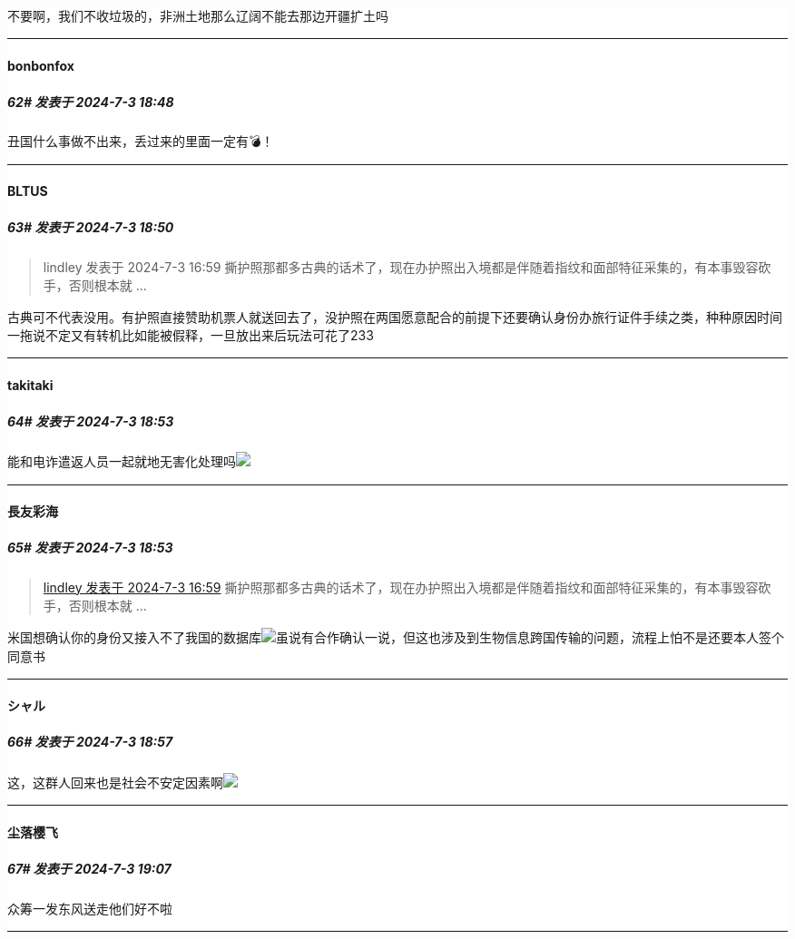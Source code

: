 不要啊，我们不收垃圾的，非洲土地那么辽阔不能去那边开疆扩土吗

*****

####  bonbonfox  
##### 62#       发表于 2024-7-3 18:48

丑国什么事做不出来，丢过来的里面一定有💣！


*****

####  BLTUS  
##### 63#       发表于 2024-7-3 18:50

<blockquote>lindley 发表于 2024-7-3 16:59
撕护照那都多古典的话术了，现在办护照出入境都是伴随着指纹和面部特征采集的，有本事毁容砍手，否则根本就 ...</blockquote>
古典可不代表没用。有护照直接赞助机票人就送回去了，没护照在两国愿意配合的前提下还要确认身份办旅行证件手续之类，种种原因时间一拖说不定又有转机比如能被假释，一旦放出来后玩法可花了233

*****

####  takitaki  
##### 64#       发表于 2024-7-3 18:53

能和电诈遣返人员一起就地无害化处理吗<img src="https://static.saraba1st.com/image/smiley/face2017/009.gif" referrerpolicy="no-referrer">

*****

####  長友彩海  
##### 65#       发表于 2024-7-3 18:53

<blockquote><a href="httphttps://bbs.saraba1st.com/2b/forum.php?mod=redirect&amp;goto=findpost&amp;pid=65469034&amp;ptid=2190018" target="_blank">lindley 发表于 2024-7-3 16:59</a>
撕护照那都多古典的话术了，现在办护照出入境都是伴随着指纹和面部特征采集的，有本事毁容砍手，否则根本就 ...</blockquote>
米国想确认你的身份又接入不了我国的数据库<img src="https://static.saraba1st.com/image/smiley/face2017/009.gif" referrerpolicy="no-referrer">虽说有合作确认一说，但这也涉及到生物信息跨国传输的问题，流程上怕不是还要本人签个同意书 


*****

####  シャル  
##### 66#       发表于 2024-7-3 18:57

这，这群人回来也是社会不安定因素啊<img src="https://static.saraba1st.com/image/smiley/face2017/112.png" referrerpolicy="no-referrer">


*****

####  尘落樱飞  
##### 67#       发表于 2024-7-3 19:07

众筹一发东风送走他们好不啦

*****
